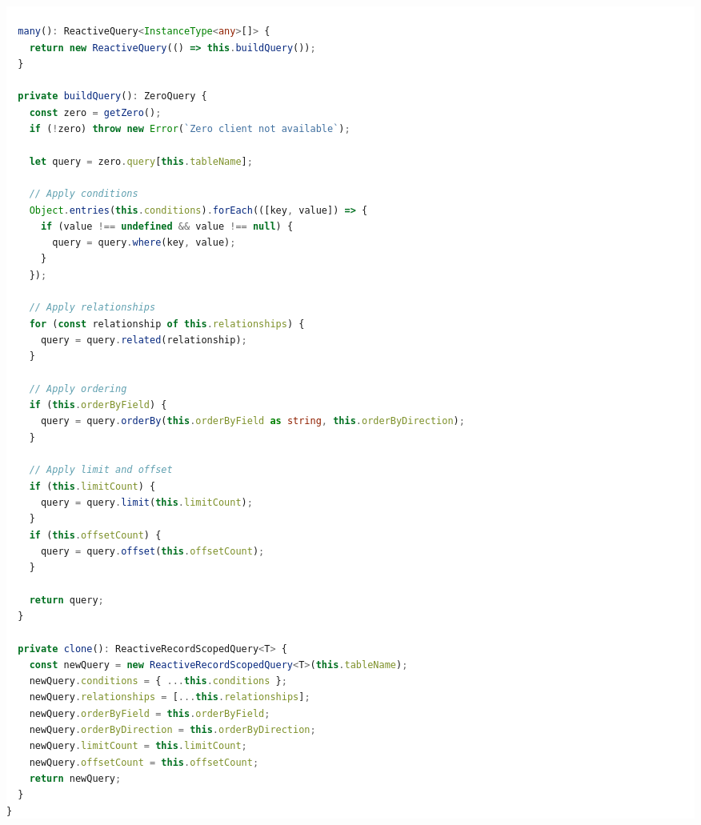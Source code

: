 ```typescript

  many(): ReactiveQuery<InstanceType<any>[]> {
    return new ReactiveQuery(() => this.buildQuery());
  }

  private buildQuery(): ZeroQuery {
    const zero = getZero();
    if (!zero) throw new Error(`Zero client not available`);

    let query = zero.query[this.tableName];

    // Apply conditions
    Object.entries(this.conditions).forEach(([key, value]) => {
      if (value !== undefined && value !== null) {
        query = query.where(key, value);
      }
    });

    // Apply relationships
    for (const relationship of this.relationships) {
      query = query.related(relationship);
    }

    // Apply ordering
    if (this.orderByField) {
      query = query.orderBy(this.orderByField as string, this.orderByDirection);
    }

    // Apply limit and offset
    if (this.limitCount) {
      query = query.limit(this.limitCount);
    }
    if (this.offsetCount) {
      query = query.offset(this.offsetCount);
    }

    return query;
  }

  private clone(): ReactiveRecordScopedQuery<T> {
    const newQuery = new ReactiveRecordScopedQuery<T>(this.tableName);
    newQuery.conditions = { ...this.conditions };
    newQuery.relationships = [...this.relationships];
    newQuery.orderByField = this.orderByField;
    newQuery.orderByDirection = this.orderByDirection;
    newQuery.limitCount = this.limitCount;
    newQuery.offsetCount = this.offsetCount;
    return newQuery;
  }
}
```
